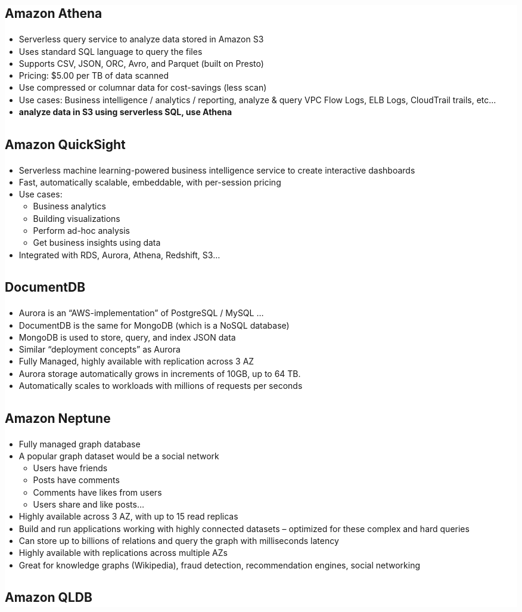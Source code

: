 ## Amazon Athena

- Serverless query service to analyze data stored in Amazon S3
- Uses standard SQL language to query the files
- Supports CSV, JSON, ORC, Avro, and Parquet (built on Presto)
- Pricing: $5.00 per TB of data scanned
- Use compressed or columnar data for cost-savings (less scan)
- Use cases: Business intelligence / analytics / reporting, analyze & query VPC Flow Logs, ELB Logs, CloudTrail trails, etc...
- **analyze data in S3 using serverless SQL, use Athena**

## Amazon QuickSight

- Serverless machine learning-powered business intelligence service to create interactive dashboards
- Fast, automatically scalable, embeddable, with per-session pricing
- Use cases:
  - Business analytics
  - Building visualizations
  - Perform ad-hoc analysis
  - Get business insights using data
- Integrated with RDS, Aurora, Athena, Redshift, S3…

## DocumentDB

- Aurora is an “AWS-implementation” of PostgreSQL / MySQL …
- DocumentDB is the same for MongoDB (which is a NoSQL database)
- MongoDB is used to store, query, and index JSON data
- Similar “deployment concepts” as Aurora
- Fully Managed, highly available with replication across 3 AZ
- Aurora storage automatically grows in increments of 10GB, up to 64 TB.
- Automatically scales to workloads with millions of requests per seconds

## Amazon Neptune

- Fully managed graph database
- A popular graph dataset would be a social network
  - Users have friends
  - Posts have comments
  - Comments have likes from users
  - Users share and like posts…
- Highly available across 3 AZ, with up to 15 read replicas
- Build and run applications working with highly connected datasets – optimized for these complex and hard queries
- Can store up to billions of relations and query the graph with milliseconds latency
- Highly available with replications across multiple AZs
- Great for knowledge graphs (Wikipedia), fraud detection, recommendation engines, social networking

## Amazon QLDB
